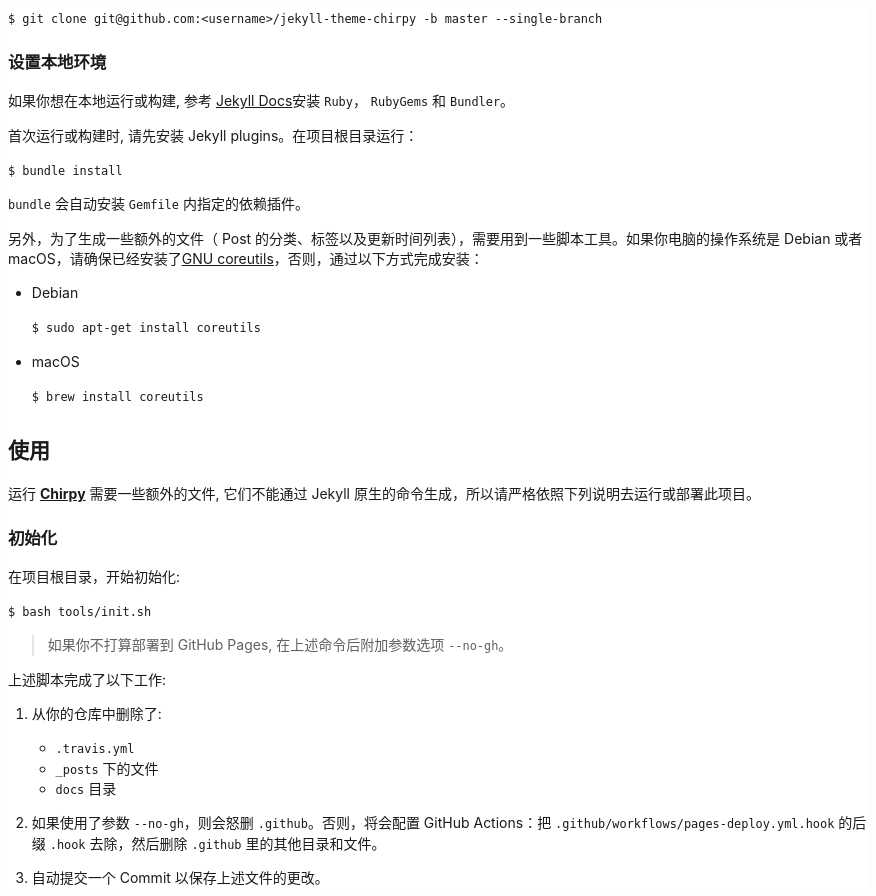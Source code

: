```terminal
$ git clone git@github.com:<username>/jekyll-theme-chirpy -b master --single-branch
```

### 设置本地环境

如果你想在本地运行或构建, 参考 [Jekyll Docs](https://jekyllrb.com/docs/installation/)安装 `Ruby`， `RubyGems` 和 `Bundler`。


首次运行或构建时, 请先安装 Jekyll plugins。在项目根目录运行：

```terminal
$ bundle install
```

`bundle` 会自动安装 `Gemfile` 内指定的依赖插件。

另外，为了生成一些额外的文件（ Post 的分类、标签以及更新时间列表），需要用到一些脚本工具。如果你电脑的操作系统是 Debian 或者 macOS，请确保已经安装了[GNU coreutils](https://www.gnu.org/software/coreutils/)，否则，通过以下方式完成安装：

* Debian

  ```console
  $ sudo apt-get install coreutils
  ```

* macOS

  ```console
  $ brew install coreutils
  ```


## 使用

运行 [**Chirpy**](https://github.com/cotes2020/jekyll-theme-chirpy/) 需要一些额外的文件, 它们不能通过 Jekyll 原生的命令生成，所以请严格依照下列说明去运行或部署此项目。

### 初始化

在项目根目录，开始初始化:

```console
$ bash tools/init.sh
```

> 如果你不打算部署到 GitHub Pages, 在上述命令后附加参数选项 `--no-gh`。

上述脚本完成了以下工作:

1. 从你的仓库中删除了:
    - `.travis.yml`
    - `_posts` 下的文件
    - `docs` 目录

2. 如果使用了参数 `--no-gh`，则会怒删 `.github`。否则，将会配置 GitHub Actions：把 `.github/workflows/pages-deploy.yml.hook` 的后缀 `.hook` 去除，然后删除 `.github` 里的其他目录和文件。

3. 自动提交一个 Commit 以保存上述文件的更改。

